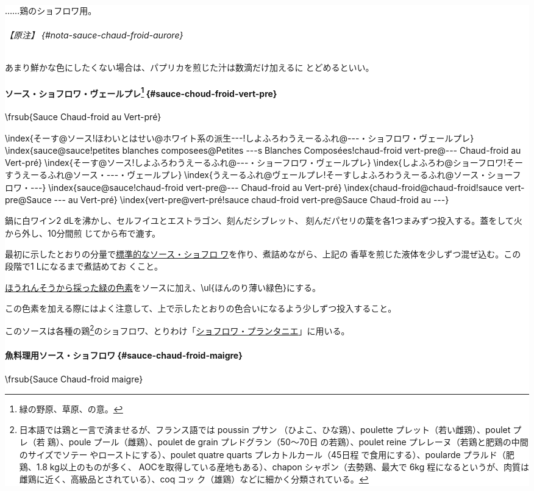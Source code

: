 ……鶏のショフロワ用。

###### 【原注】 {#nota-sauce-chaud-froid-aurore}

あまり鮮かな色にしたくない場合は、パプリカを煎じた汁は数滴だけ加えるに
とどめるといい。

[^29]: infuser アンフュゼ。煮出す、煎じる、の意。







#### ソース・ショフロワ・ヴェールプレ[^31] {#sauce-choud-froid-vert-pre}

\frsub{Sauce Chaud-froid au Vert-pré}


\index{そーす@ソース!ほわいとはせい@ホワイト系の派生---!しよふろわうえーるふれ@---・ショフロワ・ヴェールプレ}
\index{sauce@sauce!petites blanches composees@Petites ---s Blanches Composées!chaud-froid vert-pre@--- Chaud-froid au Vert-pré}
\index{そーす@ソース!しよふろわうえーるふれ@---・ショーフロワ・ヴェールプレ}
\index{しよふろわ@ショーフロワ!そーすうえーるふれ@ソース・---・ヴェールプレ}
\index{うえーるふれ@ヴェールプレ!そーすしよふろわうえーるふれ@ソース・ショーフロワ・---}
\index{sauce@sauce!chaud-froid vert-pre@--- Chaud-froid au Vert-pré}
\index{chaud-froid@chaud-froid!sauce vert-pre@Sauce --- au Vert-pré}
\index{vert-pre@vert-pré!sauce chaud-froid vert-pre@Sauce Chaud-froid au ---}

鍋に白ワイン2 dLを沸かし、セルフイユとエストラゴン、刻んだシブレット、
刻んだパセリの葉を各1つまみずつ投入する。蓋をして火から外し、10分間煎
じてから布で漉す。

最初に示したとおりの分量で[標準的なソース・ショフロ
ワ](#sauce-chaud-froid-blanche-ordinaire)を作り、煮詰めながら、上記の
香草を煎じた液体を少しずつ混ぜ込む。この段階で1 Lになるまで煮詰めてお
くこと。

[ほうれんそうから採った緑の色素](#)をソースに加え、\ul{ほんのり薄い緑色}にする。

この色素を加える際にはよく注意して、上で示したとおりの色合いになるよう少しずつ投入すること。

このソースは各種の鶏[^32]のショフロワ、とりわけ「[ショフロワ・プランタニエ](#)」に用いる。


[^31]: 緑の野原、草原、の意。

[^32]: 日本語では鶏と一言で済ませるが、フランス語では poussin プサン
    （ひよこ、ひな鶏）、poulette プレット（若い雌鶏）、poulet プレ（若
    鶏）、poule プール（雌鶏）、poulet de grain プレドグラン（50〜70日
    の若鶏）、poulet reine プレレーヌ（若鶏と肥鶏の中間のサイズでソテー
    やローストにする）、poulet quatre quarts プレカトルカール（45日程
    で食用にする）、poularde プラルド（肥鶏、1.8 kg以上のものが多く、
    AOCを取得している産地もある）、chapon シャポン（去勢鶏、最大で 6kg
    程になるというが、肉質は雌鶏に近く、高級品とされている）、coq コッ
    ク（雄鶏）などに細かく分類されている。






#### 魚料理用ソース・ショフロワ {#sauce-chaud-froid-maigre}

\frsub{Sauce Chaud-froid maigre}


[^1]: ナポレオン軍の元帥、ルイ・ガブリエル・スーシェ Louis-Gabriel
[^1bis]: ポシェは通常、沸騰させない程度の温度で茹でること、だが、ここ
[^1bis2]: ポシェと同様に丸鶏をブレゼという「仕立て」に調理したものを想定
[^97]: homard ロブスターのこと。なお高級料理では800〜900 g程度の大きなものが好んで使用される。。
[^2]: escalopper （エスカロペ）。エスカロップ、すなわち厚さ1〜2 cm程度
[^3]: オマール・アメリケーヌという料理の由来は諸説あるが、19世紀フラン
[^4]: 夜明けの光、曙光のこと。オーロラの意味もあるため、日本では「オー
[^5]: raifort 西洋わさび、ホースラディッシュ。
[^6]: 原文 râpé < râpe ラープと呼ばれる器具を用いておろすが、日本のお
[^7]: 卵黄を加える前に一度漉しておいたほうがいいだろう。
[^93]: ざりがにのこと。通常はヨーロッパザリガニécrevisse à pattes
[^8]: ベアルヌは旧地方名で、フランス南西部、現在のピレネー・アトラン
[^9]: 卵黄をソースのとろみ付けに用いること自体は中世から行なわれていた
[^10]: 19世紀後半、パリで有名レストラン「ヴォワザン」の料理長を務めた
[^11]: ソース・フォイヨの名称は、19世紀〜20世紀初頭にパリにあったレス
[^13]: パリ東部、セーヌ川左岸にある地名。かつては荷揚げ港があり、19世
[^14]: バタルドは「雑種の、中間の」の意。卵黄とバターだけでとろみを付
[^15]: [魚料理用ソース・アシェ](#sauce-hachee-maigre)訳注参照。
[^16]: 本書には、日本でもかつて有名だった、エシャロットのみじん切りを
[^16bis]: ソース・ボヌフォワの名称は、19世紀中頃にあったレストランの名
[^17]: julienne （ジュリエーヌ）。
[^18]: étuver エチュヴェ。本来は油脂とごく少量の水分を加えて弱火で蒸し
[^19]: dépouiller デプイエ ≒ écumer エキュメ。
[^20]: 小舟の漕ぎ手、の意。
[^21]: カトリックの\ruby{枢機卿}{すうききよう}（カルディナル）の衣が伝
[^30]: tourner トゥルネ。原義は「回す」。包丁を動かさずに材料の方を回
[^22]: 料理および製菓では生クリームをホイップしたクレーム・シャンティイが
[^22bis]: むしろ、初版から掲載されている冷製ソースの[ソース・シャンティ
[^23]: 料理において通常、シャトーブリヤンは牛フィレの中心部分を3 cm程度
[^24]: 本書では「仔牛の茶色いジュ」のレシピは掲載されているが、仔牛の
[^25]: 粘度の高いソースなどを布で漉す方法については、[ヴルテ](#veloute)訳
[^26]: フランスの生クリームについては[ソース・シュプレー
[^28]: 夜明け、曙光の意。
[^33]: 19世紀フランスの作家フレデリック・スリエ Frédéric Soulié （1800〜
[^34]: pumprenelle パンプルネル、和名ワレモコウ。
[^35]: 明記されていないが、この時点で白ワインは沸かしておく。
[^36]: infuser アンフュゼ。
[^37]: pocher 原則的には、沸騰しない程度の温度で加熱調理すること。この
[^38]: 粘度や濃度の高いソースを漉す方法については[ヴルテ](#veloute)訳注参照。
[^39]: 乳酸醗酵させた濃度の高い生クリーム。詳しくは[ソース・シュプレーム](#sauce-supreme)訳注参照。
[^40]: 小海老のこと。フランスでよく料理に用いられるのは生の状態で甲殻
[^41]: パセリには根パセリpersil tubéreux（ペルスィチュベルー）といって
[^42]: dégraisser （デグレセ）。
[^46]: カレーは植民地インドの料理としてイギリスに伝わり、18世紀にはC&B
[^43]: 原文ciseler シズレ。鋭利な刃物でみじん切りにすること、スライス
[^44]: 外交官風、の意。繊細で豪華な仕立ての料理に付けられる名称。
[^45]: relevé （ルルヴェ）。17世紀〜19世紀前半ににスタイルとして完成し
[^47]: étuver エチュヴェ。
[^48]: concasser コンカセ。
[^49]: blanchir ブランシール。
[^50]: ヨモギ科のハーブ。詳しくは茶色い派生ソースの[ソース・シャスー
[^51]: 日本語で「すぐりの実」のことだが、こんにちでは「黒すぐり」の方
[^52]: à l'anglaise （アラングレーズ）。通常は塩適量を加えた湯でボイルすることを指す。
[^53]: 一般的なフサスグリであれば白系統の「未熟果」を用いるということと解釈される。
[^54]: ニューヨーク発祥の朝食メニューとして知られるエッグ・ベネディク
[^55]: noisette ロースの中心部分を円筒形に切り出して調理したもの。
[^56]: 原書でも用いられている語paprikaパプリカはハンガリー語。唐辛子、
[^57]: pocher < poche ポシュ（ポケット）、からの派生語。ポーチドエッグ
[^58]: 象牙、の意。
[^58bis]: pocher （ポシェ）。
[^59]: すなわち、布で漉すところまで。
[^60]: 魚の場合は、クールブイヨンを用いてやや低めの温度で煮たもの。[魚
[^61]: 19世紀、7月王政期の国王ルイ・フィリップの第3子、フランソワ・ド
[^62]: 18世紀末〜19世紀初頭にかけて活躍したフランスを代表する料理人の
[^63]: カレームの未完の大著『19世紀フランス料理』第3巻に、このソースの
[^64]: 現在のラトビア東北部からエストニア南部にかけての古い地域名、い
[^65]: monter au beurre バターでモンテする。
[^66]: étuver au beurre バターでエチュヴェする。
[^67]: julienne ジュリエンヌ
[^68]: turbotin < turbo チュルボ。鰈の近縁種。
[^69]: barbue 鰈の近縁種。
[^70]: シチリアの南方に位置するマルタ島を中心とした国、マルタはオレン